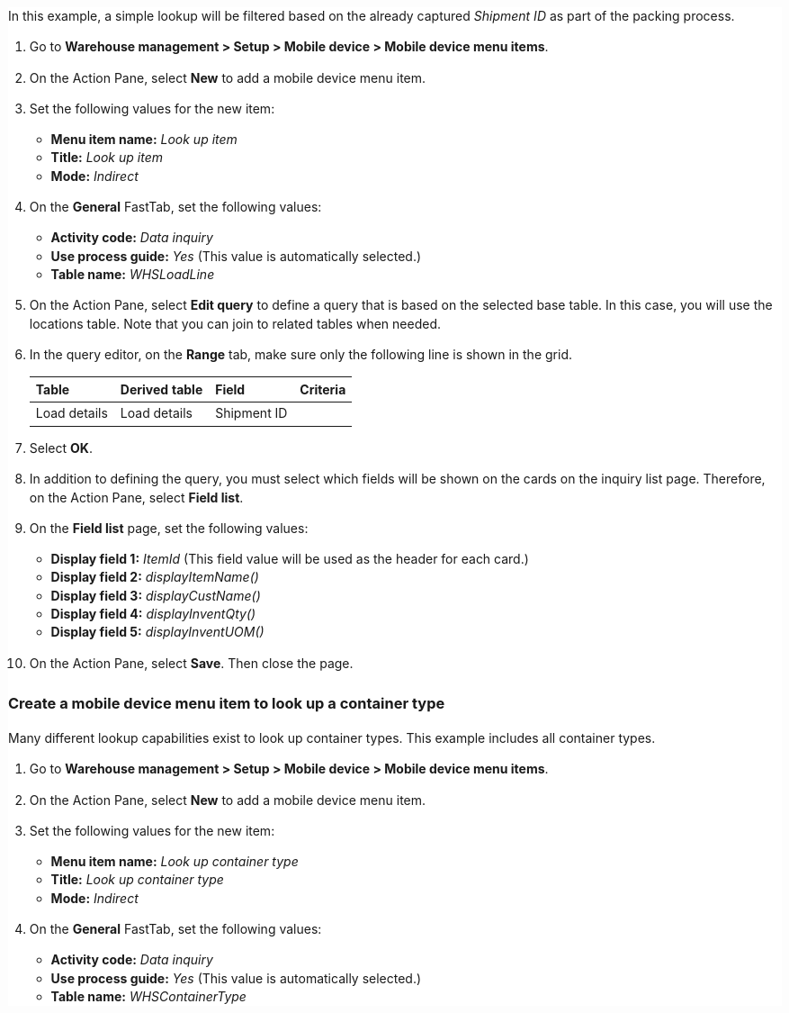 In this example, a simple lookup will be filtered based on the already captured *Shipment ID* as part of the packing process.

1. Go to **Warehouse management \> Setup \> Mobile device \> Mobile device menu items**.
1. On the Action Pane, select **New** to add a mobile device menu item.
1. Set the following values for the new item:

    - **Menu item name:** *Look up item*
    - **Title:** *Look up item*
    - **Mode:** *Indirect*

1. On the **General** FastTab, set the following values:

    - **Activity code:** *Data inquiry*
    - **Use process guide:** *Yes* (This value is automatically selected.)
    - **Table name:** *WHSLoadLine*

1. On the Action Pane, select **Edit query** to define a query that is based on the selected base table. In this case, you will use the locations table. Note that you can join to related tables when needed.
1. In the query editor, on the **Range** tab, make sure only the following line is shown in the grid.

    | Table | Derived table | Field | Criteria |
    |---|---|---|---|
    | Load details | Load details | Shipment ID |  |

1. Select **OK**.
1. In addition to defining the query, you must select which fields will be shown on the cards on the inquiry list page. Therefore, on the Action Pane, select **Field list**.
1. On the **Field list** page, set the following values:
    - **Display field 1:** *ItemId* (This field value will be used as the header for each card.)
    - **Display field 2:** *displayItemName()*
    - **Display field 3:** *displayCustName()*
    - **Display field 4:** *displayInventQty()*
    - **Display field 5:** *displayInventUOM()*

1. On the Action Pane, select **Save**. Then close the page.

### Create a mobile device menu item to look up a container type

Many different lookup capabilities exist to look up container types. This example includes all container types.

1. Go to **Warehouse management \> Setup \> Mobile device \> Mobile device menu items**.
1. On the Action Pane, select **New** to add a mobile device menu item.
1. Set the following values for the new item:

    - **Menu item name:** *Look up container type*
    - **Title:** *Look up container type*
    - **Mode:** *Indirect*

1. On the **General** FastTab, set the following values:

    - **Activity code:** *Data inquiry*
    - **Use process guide:** *Yes* (This value is automatically selected.)
    - **Table name:** *WHSContainerType*
